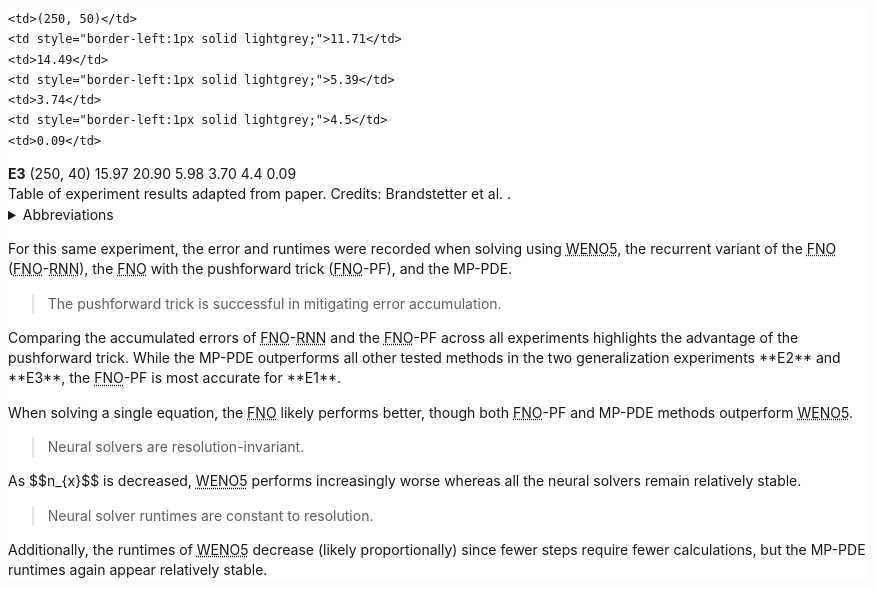     <td>(250, 50)</td>
    <td style="border-left:1px solid lightgrey;">11.71</td>
    <td>14.49</td>
    <td style="border-left:1px solid lightgrey;">5.39</td>
    <td>3.74</td>
    <td style="border-left:1px solid lightgrey;">4.5</td>
    <td>0.09</td>
  </tr>
  <tr>
    <td><b>E3</b></td>
    <td>(250, 40)</td>
    <td style="border-left:1px solid lightgrey;">15.97</td>
    <td>20.90</td>
    <td style="border-left:1px solid lightgrey;">5.98</td>
    <td>3.70</td>
    <td style="border-left:1px solid lightgrey;">4.4</td>
    <td>0.09</td>
  </tr>
</tbody>
</table>
<div class="caption">
Table of experiment results adapted from paper. Credits: Brandstetter et al. <d-cite key="brandstetterMessagePassingNeural2022a"></d-cite>.
</div>

<details><summary>Abbreviations</summary></details>

For this same experiment, the error and runtimes were recorded when solving using <abbr title="Weighted Essentially Non-Oscillatory (5th order)">WENO5</abbr>, the recurrent variant of the <abbr title="Fourier neural operator">FNO</abbr> (<abbr title="Fourier neural operator">FNO</abbr>-<abbr title="recurrent neural networks">RNN</abbr>), the <abbr title="Fourier neural operator">FNO</abbr> with the pushforward trick (<abbr title="Fourier neural operator">FNO</abbr>-PF), and the MP-PDE.

<blockquote>
The pushforward trick is successful in mitigating error accumulation.
</blockquote>
Comparing the accumulated errors of <abbr title="Fourier neural operator">FNO</abbr>-<abbr title="recurrent neural networks">RNN</abbr> and the <abbr title="Fourier neural operator">FNO</abbr>-PF across all experiments highlights the advantage of the pushforward trick. While the MP-PDE outperforms all other tested methods in the two generalization experiments **E2** and **E3**, the <abbr title="Fourier neural operator">FNO</abbr>-PF is most accurate for **E1**.

When solving a single equation, the <abbr title="Fourier neural operator">FNO</abbr> likely performs better, though both <abbr title="Fourier neural operator">FNO</abbr>-PF and MP-PDE methods outperform <abbr title="Weighted Essentially Non-Oscillatory (5th order)">WENO5</abbr>.

<blockquote>
Neural solvers are resolution-invariant.
</blockquote>
As $$n_{x}$$ is decreased, <abbr title="Weighted Essentially Non-Oscillatory (5th order)">WENO5</abbr> performs increasingly worse whereas all the neural solvers remain relatively stable.
<blockquote>
Neural solver runtimes are constant to resolution.
</blockquote>
Additionally, the runtimes of <abbr title="Weighted Essentially Non-Oscillatory (5th order)">WENO5</abbr> decrease (likely proportionally) since fewer steps require fewer calculations, but the MP-PDE runtimes again appear relatively stable.
